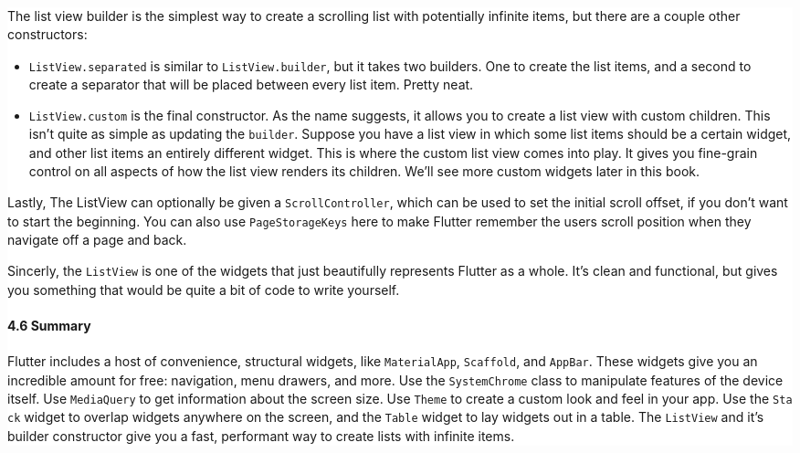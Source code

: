 The list view builder is the simplest way to create a scrolling list with potentially infinite items, but there are a couple other constructors:

* `ListView.separated` is similar to `ListView.builder`, but it takes two builders. One to create the list items, and a second to create a separator that will be placed between every list item. Pretty neat.

* `ListView.custom` is the final constructor. As the name suggests, it allows you to create a list view with custom children. This isn’t quite as simple as updating the `builder`. Suppose you have a list view in which some list items should be a certain widget, and other list items an entirely different widget. This is where the custom list view comes into play. It gives you fine-grain control on all aspects of how the list view renders its children. We’ll see more custom widgets later in this book.

Lastly, The ListView can optionally be given a `ScrollController`, which can be used to set the initial scroll offset, if you don’t want to start the beginning. You can also use `PageStorageKeys` here to make Flutter remember the users scroll position when they navigate off a page and back.

Sincerly, the `ListView` is one of the widgets that just beautifully represents Flutter as a whole. It’s clean and functional, but gives you something that would be quite a bit of code to write yourself.

#### 4.6  Summary
Flutter includes a host of convenience, structural widgets, like `MaterialApp`, `Scaffold`, and `AppBar`.
These widgets give you an incredible amount for free: navigation, menu drawers, and more.
Use the `SystemChrome` class to manipulate features of the device itself.
Use `MediaQuery` to get information about the screen size.
Use `Theme` to create a custom look and feel in your app.
Use the `Stack` widget to overlap widgets anywhere on the screen, and the `Table` widget to lay widgets out in a table.
The `ListView` and it’s builder constructor give you a fast, performant way to create lists with infinite items.